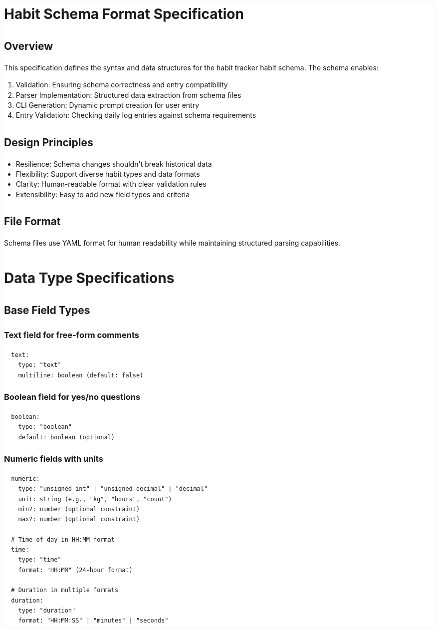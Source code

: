   # Habit Schema Format Specification

  ## Overview

This specification defines the syntax and data structures for the habit tracker
habit schema. The schema enables:

1. Validation: Ensuring schema correctness and entry compatibility
2. Parser Implementation: Structured data extraction from schema files
3. CLI Generation: Dynamic prompt creation for user entry
4. Entry Validation: Checking daily log entries against schema requirements

## Design Principles

- Resilience: Schema changes shouldn't break historical data
- Flexibility: Support diverse habit types and data formats
- Clarity: Human-readable format with clear validation rules
- Extensibility: Easy to add new field types and criteria

## File Format

Schema files use YAML format for human readability while maintaining structured
parsing capabilities.

# Data Type Specifications

## Base Field Types

### Text field for free-form comments

```  
  text:
    type: "text"
    multiline: boolean (default: false)
```

### Boolean field for yes/no questions  

``` 
  boolean:
    type: "boolean"
    default: boolean (optional)
``` 

### Numeric fields with units

``` 
  numeric:
    type: "unsigned_int" | "unsigned_decimal" | "decimal"
    unit: string (e.g., "kg", "hours", "count")
    min?: number (optional constraint)
    max?: number (optional constraint)

  # Time of day in HH:MM format
  time:
    type: "time"
    format: "HH:MM" (24-hour format)

  # Duration in multiple formats
  duration:
    type: "duration"
    format: "HH:MM:SS" | "minutes" | "seconds"
```